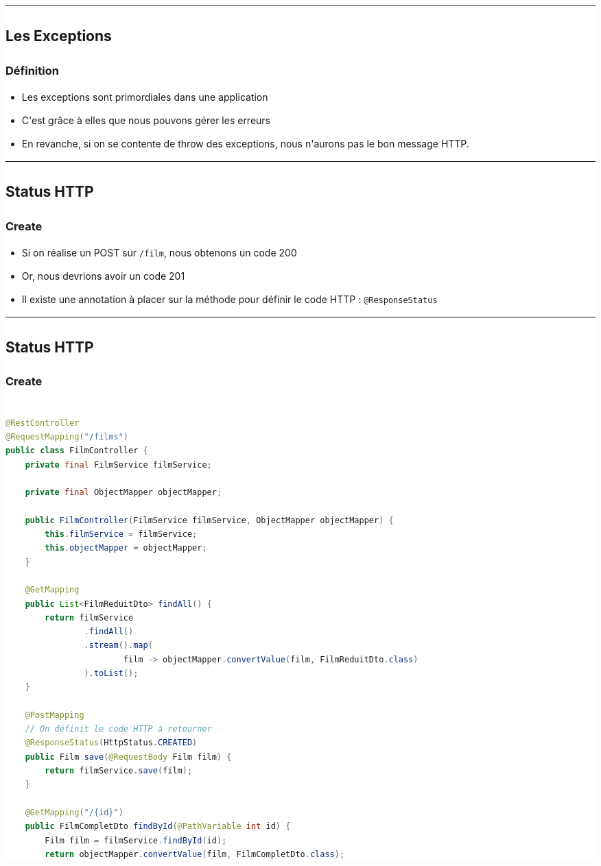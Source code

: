 ----

## Les Exceptions

### Définition

- Les exceptions sont primordiales dans une application

- C'est grâce à elles que nous pouvons gérer les erreurs

- En revanche, si on se contente de throw des exceptions, nous n'aurons pas le bon message HTTP.

----

## Status HTTP

### Create

- Si on réalise un POST sur `/film`, nous obtenons un code 200

- Or, nous devrions avoir un code 201

- Il existe une annotation à placer sur la méthode pour définir le code HTTP : `@ResponseStatus`

----

## Status HTTP

### Create

```java [24-25]

@RestController
@RequestMapping("/films")
public class FilmController {
    private final FilmService filmService;

    private final ObjectMapper objectMapper;

    public FilmController(FilmService filmService, ObjectMapper objectMapper) {
        this.filmService = filmService;
        this.objectMapper = objectMapper;
    }

    @GetMapping
    public List<FilmReduitDto> findAll() {
        return filmService
                .findAll()
                .stream().map(
                        film -> objectMapper.convertValue(film, FilmReduitDto.class)
                ).toList();
    }

    @PostMapping
    // On définit le code HTTP à retourner
    @ResponseStatus(HttpStatus.CREATED)
    public Film save(@RequestBody Film film) {
        return filmService.save(film);
    }

    @GetMapping("/{id}")
    public FilmCompletDto findById(@PathVariable int id) {
        Film film = filmService.findById(id);
        return objectMapper.convertValue(film, FilmCompletDto.class);
```